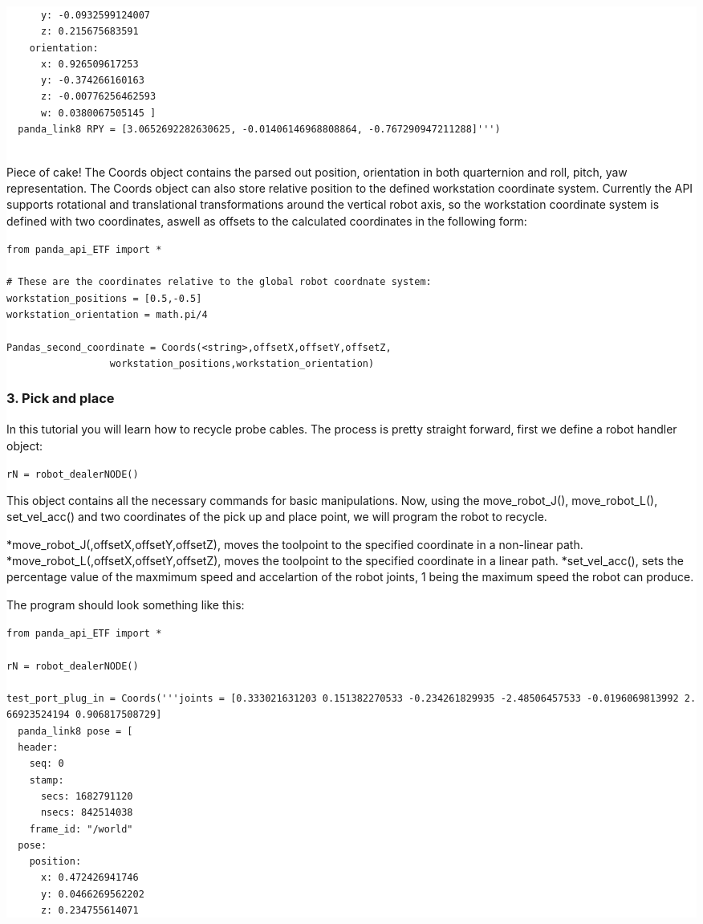 ```
      y: -0.0932599124007
      z: 0.215675683591
    orientation: 
      x: 0.926509617253
      y: -0.374266160163
      z: -0.00776256462593
      w: 0.0380067505145 ]
  panda_link8 RPY = [3.0652692282630625, -0.01406146968808864, -0.767290947211288]''')
  
```  
Piece of cake! The Coords object contains the parsed out position, orientation in both quarternion and roll, pitch, yaw representation. The Coords object can also store relative position to the defined workstation coordinate system. Currently the API supports rotational and translational transformations around the vertical robot axis, so the workstation coordinate system is defined with two coordinates, aswell as offsets to the calculated coordinates in the following form:
```
from panda_api_ETF import *

# These are the coordinates relative to the global robot coordnate system:
workstation_positions = [0.5,-0.5]
workstation_orientation = math.pi/4

Pandas_second_coordinate = Coords(<string>,offsetX,offsetY,offsetZ,
				  workstation_positions,workstation_orientation)
```

### 3. Pick and place

In this tutorial you will learn how to recycle probe cables. The process is pretty straight forward, first we define a robot handler object:
```
rN = robot_dealerNODE()
```
This object contains all the necessary commands for basic manipulations. Now, using the move_robot_J(), move_robot_L(), set_vel_acc() and two coordinates of the pick up and place point, we will program the robot to recycle. 

*move_robot_J(<Coords>,offsetX,offsetY,offsetZ), moves the toolpoint to the specified coordinate in a non-linear path.
*move_robot_L(<Coords>,offsetX,offsetY,offsetZ), moves the toolpoint to the specified coordinate in a linear path.
*set_vel_acc(), sets the percentage value of the maxmimum speed and accelartion of the robot joints, 1 being the maximum speed the robot can produce.

The program should look something like this:

```
from panda_api_ETF import *

rN = robot_dealerNODE()

test_port_plug_in = Coords('''joints = [0.333021631203 0.151382270533 -0.234261829935 -2.48506457533 -0.0196069813992 2.66923524194 0.906817508729]
  panda_link8 pose = [
  header: 
    seq: 0
    stamp: 
      secs: 1682791120
      nsecs: 842514038
    frame_id: "/world"
  pose: 
    position: 
      x: 0.472426941746
      y: 0.0466269562202
      z: 0.234755614071
```